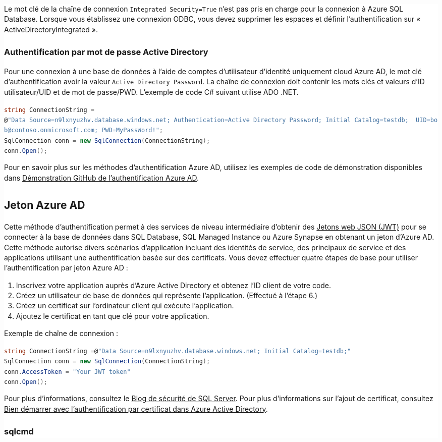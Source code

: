 Le mot clé de la chaîne de connexion `Integrated Security=True` n’est pas pris en charge pour la connexion à Azure SQL Database. Lorsque vous établissez une connexion ODBC, vous devez supprimer les espaces et définir l’authentification sur « ActiveDirectoryIntegrated ».

### <a name="active-directory-password-authentication"></a>Authentification par mot de passe Active Directory

Pour une connexion à une base de données à l’aide de comptes d’utilisateur d’identité uniquement cloud Azure AD, le mot clé d’authentification avoir la valeur `Active Directory Password`. La chaîne de connexion doit contenir les mots clés et valeurs d’ID utilisateur/UID et de mot de passe/PWD. L’exemple de code C# suivant utilise ADO .NET.

```csharp
string ConnectionString =
@"Data Source=n9lxnyuzhv.database.windows.net; Authentication=Active Directory Password; Initial Catalog=testdb;  UID=bob@contoso.onmicrosoft.com; PWD=MyPassWord!";
SqlConnection conn = new SqlConnection(ConnectionString);
conn.Open();
```

Pour en savoir plus sur les méthodes d’authentification Azure AD, utilisez les exemples de code de démonstration disponibles dans [Démonstration GitHub de l’authentification Azure AD](https://github.com/Microsoft/sql-server-samples/tree/master/samples/features/security/azure-active-directory-auth).

## <a name="azure-ad-token"></a>Jeton Azure AD

Cette méthode d’authentification permet à des services de niveau intermédiaire d’obtenir des [Jetons web JSON (JWT)](../../active-directory/develop/id-tokens.md) pour se connecter à la base de données dans SQL Database, SQL Managed Instance ou Azure Synapse en obtenant un jeton d’Azure AD. Cette méthode autorise divers scénarios d’application incluant des identités de service, des principaux de service et des applications utilisant une authentification basée sur des certificats. Vous devez effectuer quatre étapes de base pour utiliser l’authentification par jeton Azure AD :

1. Inscrivez votre application auprès d’Azure Active Directory et obtenez l’ID client de votre code.
2. Créez un utilisateur de base de données qui représente l’application. (Effectué à l’étape 6.)
3. Créez un certificat sur l’ordinateur client qui exécute l’application.
4. Ajoutez le certificat en tant que clé pour votre application.

Exemple de chaîne de connexion :

```csharp
string ConnectionString =@"Data Source=n9lxnyuzhv.database.windows.net; Initial Catalog=testdb;"
SqlConnection conn = new SqlConnection(ConnectionString);
conn.AccessToken = "Your JWT token"
conn.Open();
```

Pour plus d’informations, consultez le [Blog de sécurité de SQL Server](/archive/blogs/sqlsecurity/token-based-authentication-support-for-azure-sql-db-using-azure-ad-auth). Pour plus d’informations sur l’ajout de certificat, consultez [Bien démarrer avec l’authentification par certificat dans Azure Active Directory](../../active-directory/authentication/active-directory-certificate-based-authentication-get-started.md).

### <a name="sqlcmd"></a>sqlcmd
